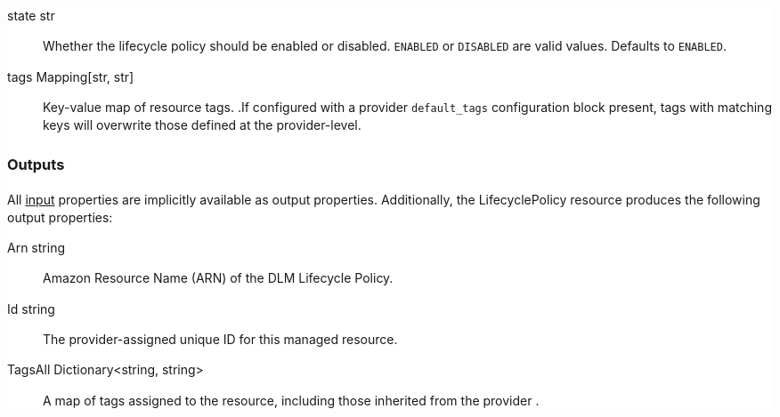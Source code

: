 <a data-swiftype-name="resource-property" data-swiftype-type="text" href="#state_python" style="color: inherit; text-decoration: inherit;">state</a>
</span>
        <span class="property-indicator"></span>
        <span class="property-type">str</span>
    </dt>
    <dd><p>Whether the lifecycle policy should be enabled or disabled. <code>ENABLED</code> or <code>DISABLED</code> are valid values. Defaults to <code>ENABLED</code>.</p>
</dd><dt class="property-optional"
            title="Optional">
        <span id="tags_python">
<a data-swiftype-name="resource-property" data-swiftype-type="text" href="#tags_python" style="color: inherit; text-decoration: inherit;">tags</a>
</span>
        <span class="property-indicator"></span>
        <span class="property-type">Mapping[str, str]</span>
    </dt>
    <dd><p>Key-value map of resource tags. .If configured with a provider <code>default_tags</code> configuration block present, tags with matching keys will overwrite those defined at the provider-level.</p>
</dd></dl>
</pulumi-choosable>
</div>


### Outputs

All [input](#inputs) properties are implicitly available as output properties. Additionally, the LifecyclePolicy resource produces the following output properties:



<div>
<pulumi-choosable type="language" values="csharp">
<dl class="resources-properties"><dt class="property-"
            title="">
        <span id="arn_csharp">
<a data-swiftype-name="resource-property" data-swiftype-type="text" href="#arn_csharp" style="color: inherit; text-decoration: inherit;">Arn</a>
</span>
        <span class="property-indicator"></span>
        <span class="property-type">string</span>
    </dt>
    <dd><p>Amazon Resource Name (ARN) of the DLM Lifecycle Policy.</p>
</dd><dt class="property-"
            title="">
        <span id="id_csharp">
<a data-swiftype-name="resource-property" data-swiftype-type="text" href="#id_csharp" style="color: inherit; text-decoration: inherit;">Id</a>
</span>
        <span class="property-indicator"></span>
        <span class="property-type">string</span>
    </dt>
    <dd><p>The provider-assigned unique ID for this managed resource.</p>
</dd><dt class="property-"
            title="">
        <span id="tagsall_csharp">
<a data-swiftype-name="resource-property" data-swiftype-type="text" href="#tagsall_csharp" style="color: inherit; text-decoration: inherit;">Tags<wbr>All</a>
</span>
        <span class="property-indicator"></span>
        <span class="property-type">Dictionary&lt;string, string&gt;</span>
    </dt>
    <dd><p>A map of tags assigned to the resource, including those inherited from the provider .</p>
</dd></dl>
</pulumi-choosable>